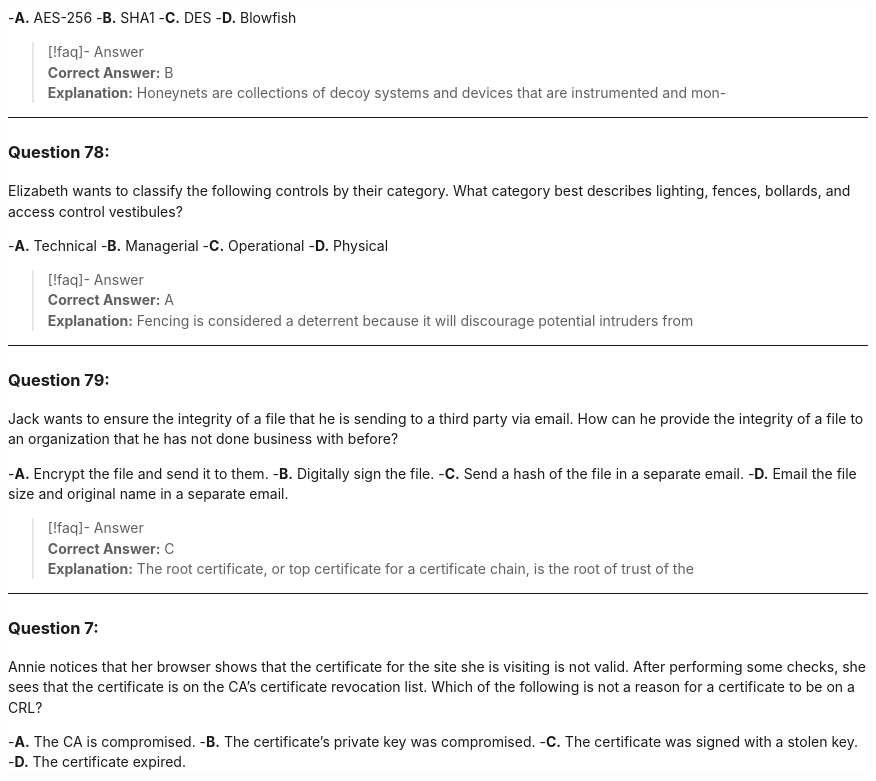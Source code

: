 -**A.** AES-256
-**B.** SHA1
-**C.** DES
-**D.** Blowfish

> [!faq]- Answer  
> **Correct Answer:** B  
> **Explanation:** Honeynets are collections of decoy systems and devices that are instrumented and mon-

---

### Question 78:
Elizabeth wants to classify the following controls by their category. What category best describes lighting, fences, bollards, and access control vestibules?

-**A.** Technical
-**B.** Managerial
-**C.** Operational
-**D.** Physical

> [!faq]- Answer  
> **Correct Answer:** A  
> **Explanation:** Fencing is considered a deterrent because it will discourage potential intruders from

---

### Question 79:
Jack wants to ensure the integrity of a file that he is sending to a third party via email. How can he provide the integrity of a file to an organization that he has not done business with before?

-**A.** Encrypt the file and send it to them.
-**B.** Digitally sign the file.
-**C.** Send a hash of the file in a separate email.
-**D.** Email the file size and original name in a separate email.

> [!faq]- Answer  
> **Correct Answer:** C  
> **Explanation:** The root certificate, or top certificate for a certificate chain, is the root of trust of the

---

### Question 7:
Annie notices that her browser shows that the certificate for the site she is visiting is not valid. After performing some checks, she sees that the certificate is on the CA’s certificate revocation list. Which of the following is not a reason for a certificate to be on a CRL?

-**A.** The CA is compromised.
-**B.** The certificate’s private key was compromised.
-**C.** The certificate was signed with a stolen key.
-**D.** The certificate expired.
